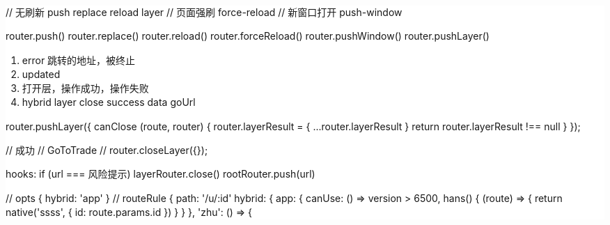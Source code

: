 // 无刷新
push
replace
reload
layer
// 页面强刷
force-reload
// 新窗口打开
push-window

router.push()
router.replace()
router.reload()
router.forceReload()
router.pushWindow()
router.pushLayer()

1. error 跳转的地址，被终止
2. updated
3. 打开层，操作成功，操作失败
4. hybrid
layer
 close
 success
 data
 goUrl


router.pushLayer({
  canClose (route, router) {
    router.layerResult = { ...router.layerResult }
    return router.layerResult !== null
  }
});


// 成功
// GoToTrade
// router.closeLayer({});

hooks:
if (url === 风险提示)
layerRouter.close()
rootRouter.push(url)


// opts
{
    hybrid: 'app'
}
// routeRule
{
    path: '/u/:id'
    hybrid: {
        app: {
            canUse: () => version > 6500,
            hans() {
                (route) => {
                    return native('ssss', { id: route.params.id })
                }
            }
        },
        'zhu': () => {
